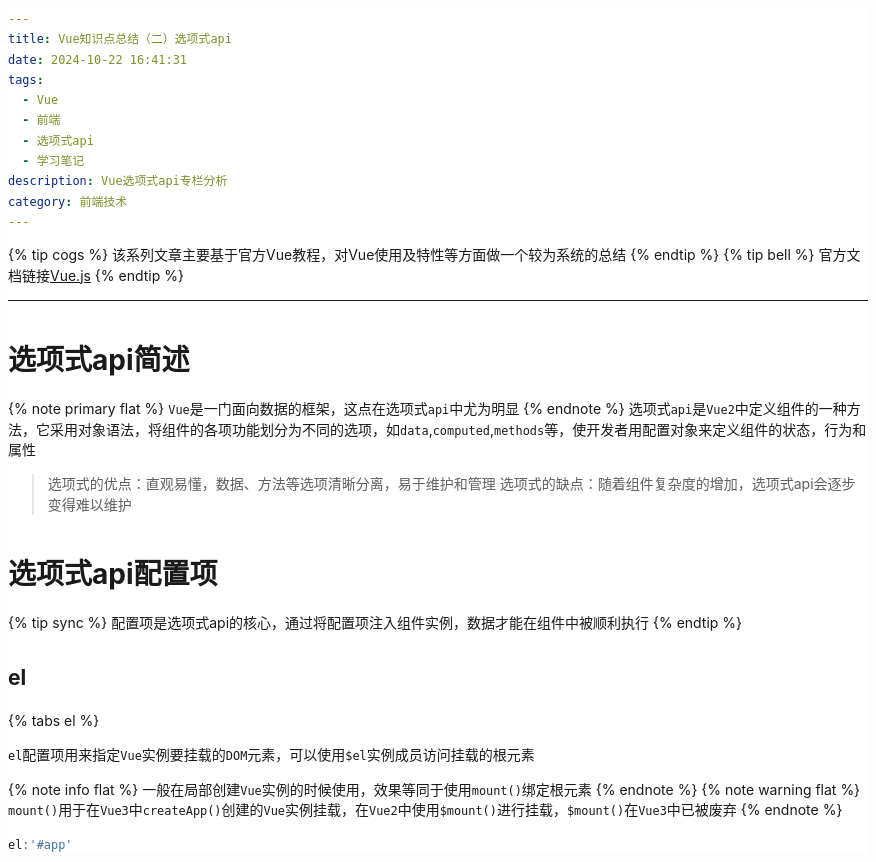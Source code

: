 ```yaml
---
title: Vue知识点总结（二）选项式api
date: 2024-10-22 16:41:31
tags: 
  - Vue 
  - 前端
  - 选项式api
  - 学习笔记
description: Vue选项式api专栏分析
category: 前端技术
---
```


{% tip cogs %}
该系列文章主要基于官方Vue教程，对Vue使用及特性等方面做一个较为系统的总结
{% endtip %}
{% tip bell %}
官方文档链接[Vue.js](https://cn.vuejs.org/guide/introduction)
{% endtip %}

-----------------------

# 选项式api简述
{% note primary flat %}
`Vue`是一门面向数据的框架，这点在选项式`api`中尤为明显
{% endnote %}
选项式`api`是`Vue2`中定义组件的一种方法，它采用对象语法，将组件的各项功能划分为不同的选项，如`data`,`computed`,`methods`等，使开发者用配置对象来定义组件的状态，行为和属性
>选项式的优点：直观易懂，数据、方法等选项清晰分离，易于维护和管理
选项式的缺点：随着组件复杂度的增加，选项式api会逐步变得难以维护

# 选项式api配置项
{% tip sync %}
配置项是选项式api的核心，通过将配置项注入组件实例，数据才能在组件中被顺利执行
{% endtip %}
## el
{% tabs el %}

`el`配置项用来指定`Vue`实例要挂载的`DOM`元素，可以使用`$el`实例成员访问挂载的根元素

{% note info flat %}
一般在局部创建`Vue`实例的时候使用，效果等同于使用`mount()`绑定根元素
{% endnote %}
{% note warning flat %}
`mount()`用于在`Vue3`中`createApp()`创建的`Vue`实例挂载，在`Vue2`中使用`$mount()`进行挂载，`$mount()`在`Vue3`中已被废弃
{% endnote %}


```js
el:'#app'
```

